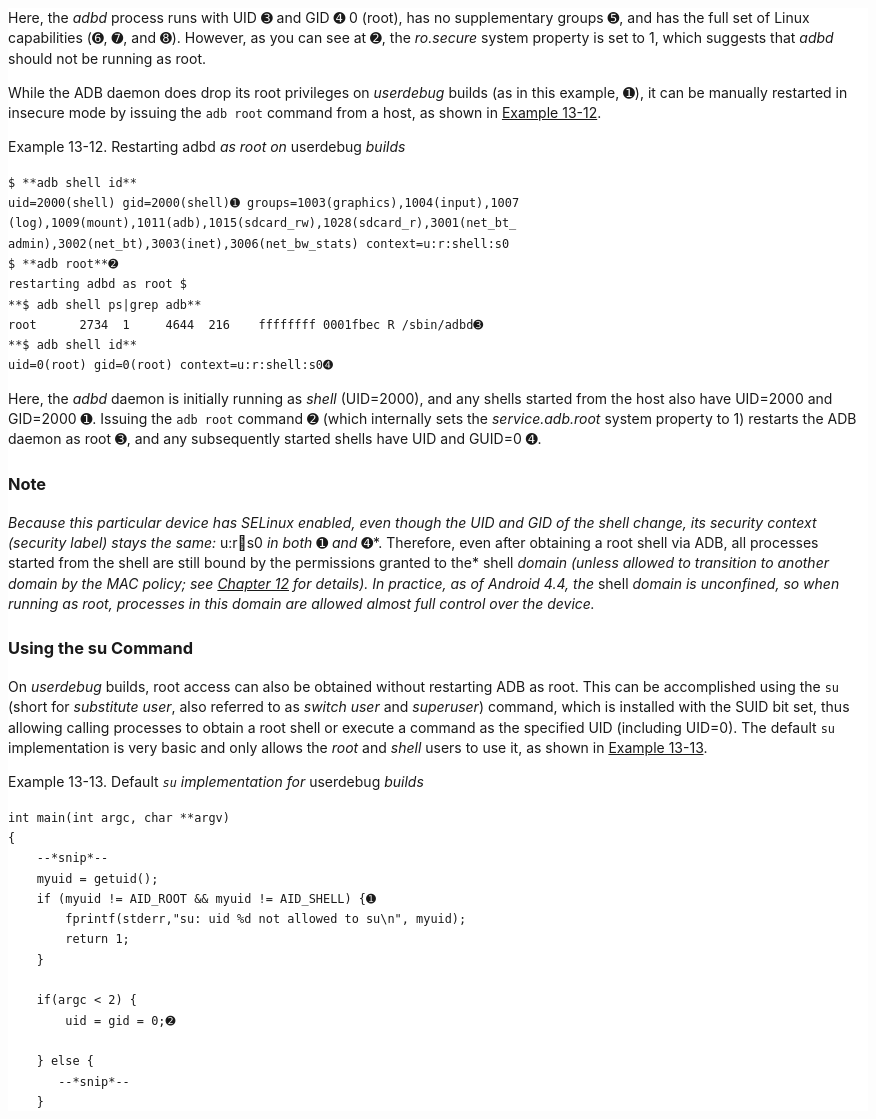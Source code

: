 Here, the *adbd* process runs with UID ➌ and GID ➍ 0 (root), has no supplementary groups ➎, and has the full set of Linux capabilities (➏, ➐, and ➑). However, as you can see at ➋, the *ro.secure* system property is set to 1, which suggests that *adbd* should not be running as root.

While the ADB daemon does drop its root privileges on *userdebug* builds (as in this example, ➊), it can be manually restarted in insecure mode by issuing the `adb root` command from a host, as shown in [Example 13-12](ch13.html#restarting_adbd_as_root_on_userdebug_bui "Example 13-12. Restarting adbd as root on userdebug builds").

Example 13-12. Restarting adbd *as root on* userdebug *builds*

```
$ **adb shell id**
uid=2000(shell) gid=2000(shell)➊ groups=1003(graphics),1004(input),1007
(log),1009(mount),1011(adb),1015(sdcard_rw),1028(sdcard_r),3001(net_bt_
admin),3002(net_bt),3003(inet),3006(net_bw_stats) context=u:r:shell:s0
$ **adb root**➋
restarting adbd as root $
**$ adb shell ps|grep adb**
root      2734  1     4644  216    ffffffff 0001fbec R /sbin/adbd➌
**$ adb shell id**
uid=0(root) gid=0(root) context=u:r:shell:s0➍
```

Here, the *adbd* daemon is initially running as *shell* (UID=2000), and any shells started from the host also have UID=2000 and GID=2000 ➊. Issuing the `adb root` command ➋ (which internally sets the *service.adb.root* system property to 1) restarts the ADB daemon as root ➌, and any subsequently started shells have UID and GUID=0 ➍.

### Note

*Because this particular device has SELinux enabled, even though the UID and GID of the shell change, its security context (security label) stays the same:* u:r:shell:s0 *in both* ➊ *and* ➍*. Therefore, even after obtaining a root shell via ADB, all processes started from the shell are still bound by the permissions granted to the* shell *domain (unless allowed to transition to another domain by the MAC policy; see [Chapter 12](ch12.html "Chapter 12. Selinux") for details). In practice, as of Android 4.4, the* shell *domain is unconfined, so when running as root, processes in this domain are allowed almost full control over the device.*

### Using the su Command

On *userdebug* builds, root access can also be obtained without restarting ADB as root. This can be accomplished using the `su` (short for *substitute user*, also referred to as *switch user* and *superuser*) command, which is installed with the SUID bit set, thus allowing calling processes to obtain a root shell or execute a command as the specified UID (including UID=0). The default `su` implementation is very basic and only allows the *root* and *shell* users to use it, as shown in [Example 13-13](ch13.html#default_su_implementation_for_userdebug "Example 13-13. Default su implementation for userdebug builds").

Example 13-13. Default *`su` implementation for* userdebug *builds*

```
int main(int argc, char **argv)
{
    --*snip*--
    myuid = getuid();
    if (myuid != AID_ROOT && myuid != AID_SHELL) {➊
        fprintf(stderr,"su: uid %d not allowed to su\n", myuid);
        return 1;
    }

    if(argc < 2) {
        uid = gid = 0;➋

    } else {
       --*snip*--
    }
```
